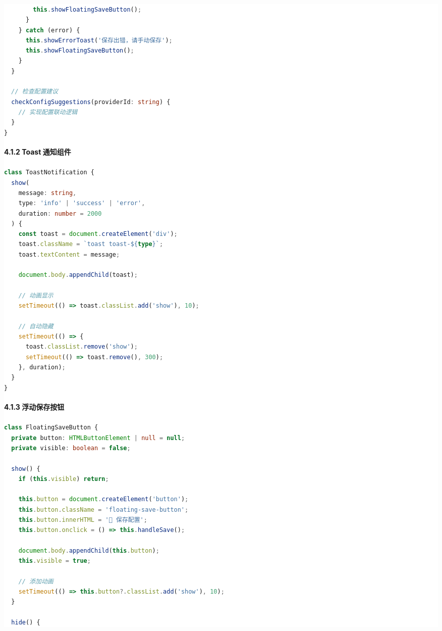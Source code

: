 ```typescript
        this.showFloatingSaveButton();
      }
    } catch (error) {
      this.showErrorToast('保存出错，请手动保存');
      this.showFloatingSaveButton();
    }
  }

  // 检查配置建议
  checkConfigSuggestions(providerId: string) {
    // 实现配置联动逻辑
  }
}
```

#### 4.1.2 Toast 通知组件

```typescript
class ToastNotification {
  show(
    message: string,
    type: 'info' | 'success' | 'error',
    duration: number = 2000
  ) {
    const toast = document.createElement('div');
    toast.className = `toast toast-${type}`;
    toast.textContent = message;

    document.body.appendChild(toast);

    // 动画显示
    setTimeout(() => toast.classList.add('show'), 10);

    // 自动隐藏
    setTimeout(() => {
      toast.classList.remove('show');
      setTimeout(() => toast.remove(), 300);
    }, duration);
  }
}
```

#### 4.1.3 浮动保存按钮

```typescript
class FloatingSaveButton {
  private button: HTMLButtonElement | null = null;
  private visible: boolean = false;

  show() {
    if (this.visible) return;

    this.button = document.createElement('button');
    this.button.className = 'floating-save-button';
    this.button.innerHTML = '💾 保存配置';
    this.button.onclick = () => this.handleSave();

    document.body.appendChild(this.button);
    this.visible = true;

    // 添加动画
    setTimeout(() => this.button?.classList.add('show'), 10);
  }

  hide() {
```